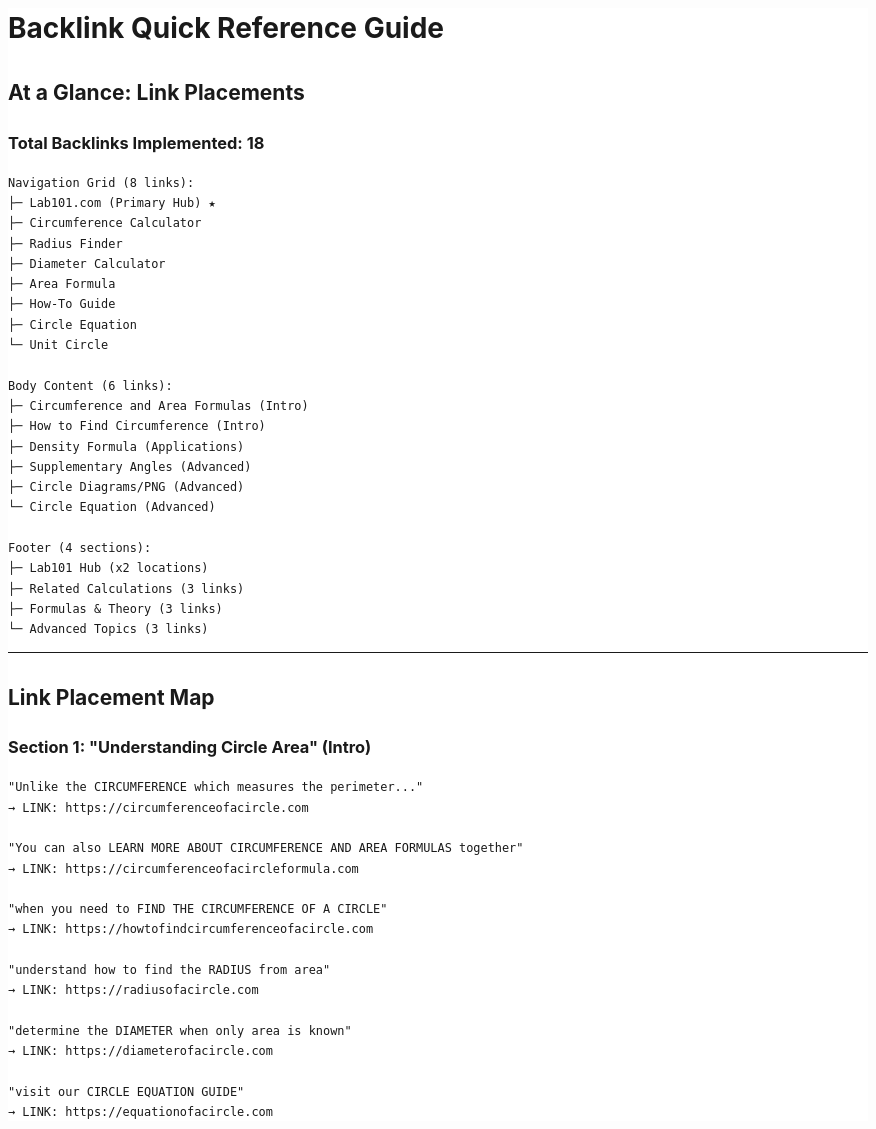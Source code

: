 # Backlink Quick Reference Guide

## At a Glance: Link Placements

### Total Backlinks Implemented: 18

```
Navigation Grid (8 links):
├─ Lab101.com (Primary Hub) ★
├─ Circumference Calculator
├─ Radius Finder
├─ Diameter Calculator
├─ Area Formula
├─ How-To Guide
├─ Circle Equation
└─ Unit Circle

Body Content (6 links):
├─ Circumference and Area Formulas (Intro)
├─ How to Find Circumference (Intro)
├─ Density Formula (Applications)
├─ Supplementary Angles (Advanced)
├─ Circle Diagrams/PNG (Advanced)
└─ Circle Equation (Advanced)

Footer (4 sections):
├─ Lab101 Hub (x2 locations)
├─ Related Calculations (3 links)
├─ Formulas & Theory (3 links)
└─ Advanced Topics (3 links)
```

---

## Link Placement Map

### Section 1: "Understanding Circle Area" (Intro)
```
"Unlike the CIRCUMFERENCE which measures the perimeter..."
→ LINK: https://circumferenceofacircle.com

"You can also LEARN MORE ABOUT CIRCUMFERENCE AND AREA FORMULAS together"
→ LINK: https://circumferenceofacircleformula.com

"when you need to FIND THE CIRCUMFERENCE OF A CIRCLE"
→ LINK: https://howtofindcircumferenceofacircle.com

"understand how to find the RADIUS from area"
→ LINK: https://radiusofacircle.com

"determine the DIAMETER when only area is known"
→ LINK: https://diameterofacircle.com

"visit our CIRCLE EQUATION GUIDE"
→ LINK: https://equationofacircle.com
```

